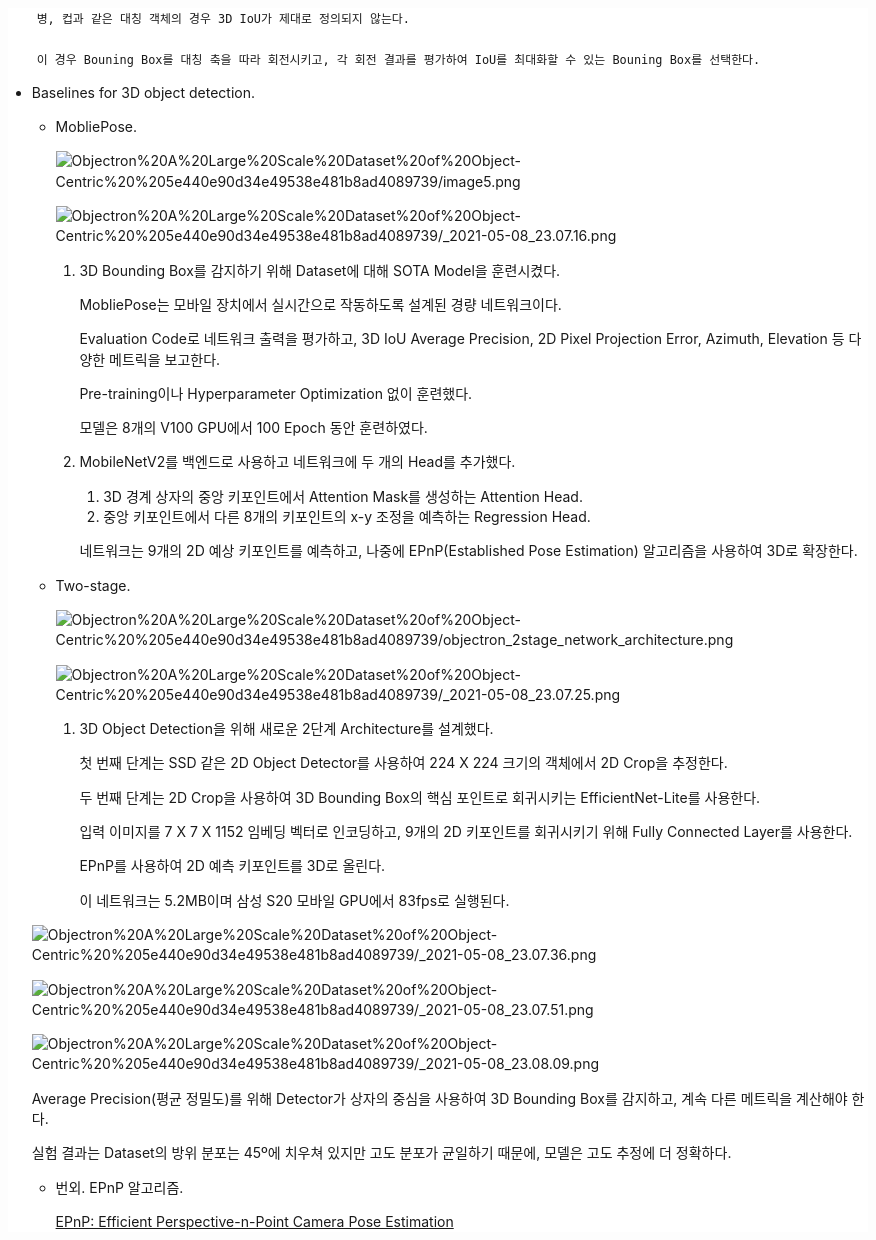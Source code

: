         병, 컵과 같은 대칭 객체의 경우 3D IoU가 제대로 정의되지 않는다.

        이 경우 Bouning Box를 대칭 축을 따라 회전시키고, 각 회전 결과를 평가하여 IoU를 최대화할 수 있는 Bouning Box를 선택한다.

- Baselines for 3D object detection.
    - MobliePose.

        ![Objectron%20A%20Large%20Scale%20Dataset%20of%20Object-Centric%20%205e440e90d34e49538e481b8ad4089739/image5.png](Objectron%20A%20Large%20Scale%20Dataset%20of%20Object-Centric%20%205e440e90d34e49538e481b8ad4089739/image5.png)

        ![Objectron%20A%20Large%20Scale%20Dataset%20of%20Object-Centric%20%205e440e90d34e49538e481b8ad4089739/_2021-05-08_23.07.16.png](Objectron%20A%20Large%20Scale%20Dataset%20of%20Object-Centric%20%205e440e90d34e49538e481b8ad4089739/_2021-05-08_23.07.16.png)

        1. 3D Bounding Box를 감지하기 위해 Dataset에 대해 SOTA Model을 훈련시켰다.

            MobliePose는 모바일 장치에서 실시간으로 작동하도록 설계된 경량 네트워크이다.

            Evaluation Code로 네트워크 출력을 평가하고, 3D IoU Average Precision, 2D Pixel Projection Error, Azimuth, Elevation 등 다양한 메트릭을 보고한다.

            Pre-training이나 Hyperparameter Optimization 없이 훈련했다.

            모델은 8개의 V100 GPU에서 100 Epoch 동안 훈련하였다.

        2. MobileNetV2를 백엔드로 사용하고 네트워크에 두 개의 Head를 추가했다.
            1. 3D 경계 상자의 중앙 키포인트에서 Attention Mask를 생성하는 Attention Head.
            2. 중앙 키포인트에서 다른 8개의 키포인트의 x-y 조정을 예측하는 Regression Head.

            네트워크는 9개의 2D 예상 키포인트를 예측하고, 나중에 EPnP(Established Pose Estimation) 알고리즘을 사용하여 3D로 확장한다.

    - Two-stage.

        ![Objectron%20A%20Large%20Scale%20Dataset%20of%20Object-Centric%20%205e440e90d34e49538e481b8ad4089739/objectron_2stage_network_architecture.png](Objectron%20A%20Large%20Scale%20Dataset%20of%20Object-Centric%20%205e440e90d34e49538e481b8ad4089739/objectron_2stage_network_architecture.png)

        ![Objectron%20A%20Large%20Scale%20Dataset%20of%20Object-Centric%20%205e440e90d34e49538e481b8ad4089739/_2021-05-08_23.07.25.png](Objectron%20A%20Large%20Scale%20Dataset%20of%20Object-Centric%20%205e440e90d34e49538e481b8ad4089739/_2021-05-08_23.07.25.png)

        1. 3D Object Detection을 위해 새로운 2단계 Architecture를 설계했다.

            첫 번째 단계는 SSD 같은 2D Object Detector를 사용하여 224 X 224 크기의 객체에서 2D Crop을 추정한다.

            두 번째 단계는 2D Crop을 사용하여 3D Bounding Box의 핵심 포인트로 회귀시키는 EfficientNet-Lite를 사용한다.

            입력 이미지를 7 X 7 X 1152 임베딩 벡터로 인코딩하고, 9개의 2D 키포인트를 회귀시키기 위해 Fully Connected Layer를 사용한다.

            EPnP를 사용하여 2D 예측 키포인트를 3D로 올린다.

            이 네트워크는 5.2MB이며 삼성 S20 모바일 GPU에서 83fps로 실행된다.

    ![Objectron%20A%20Large%20Scale%20Dataset%20of%20Object-Centric%20%205e440e90d34e49538e481b8ad4089739/_2021-05-08_23.07.36.png](Objectron%20A%20Large%20Scale%20Dataset%20of%20Object-Centric%20%205e440e90d34e49538e481b8ad4089739/_2021-05-08_23.07.36.png)

    ![Objectron%20A%20Large%20Scale%20Dataset%20of%20Object-Centric%20%205e440e90d34e49538e481b8ad4089739/_2021-05-08_23.07.51.png](Objectron%20A%20Large%20Scale%20Dataset%20of%20Object-Centric%20%205e440e90d34e49538e481b8ad4089739/_2021-05-08_23.07.51.png)

    ![Objectron%20A%20Large%20Scale%20Dataset%20of%20Object-Centric%20%205e440e90d34e49538e481b8ad4089739/_2021-05-08_23.08.09.png](Objectron%20A%20Large%20Scale%20Dataset%20of%20Object-Centric%20%205e440e90d34e49538e481b8ad4089739/_2021-05-08_23.08.09.png)

    Average Precision(평균 정밀도)를 위해 Detector가 상자의 중심을 사용하여 3D Bounding Box를 감지하고, 계속 다른 메트릭을 계산해야 한다.

    실험 결과는 Dataset의 방위 분포는 45º에 치우쳐 있지만 고도 분포가 균일하기 때문에, 모델은 고도 추정에 더 정확하다.

    - 번외. EPnP 알고리즘.

        [EPnP: Efficient Perspective-n-Point Camera Pose Estimation](https://www.epfl.ch/labs/cvlab/software/multi-view-stereo/epnp/)
